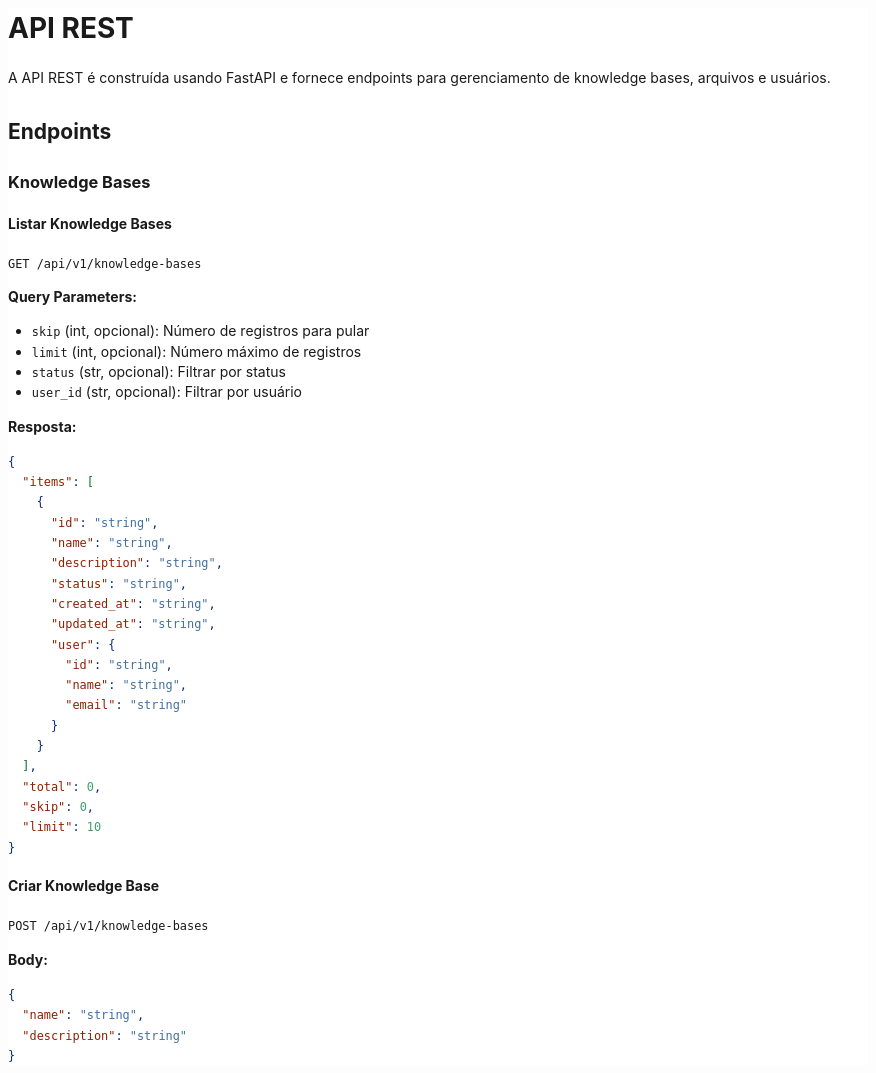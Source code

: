 # API REST

A API REST é construída usando FastAPI e fornece endpoints para gerenciamento de knowledge bases, arquivos e usuários.

## Endpoints

### Knowledge Bases

#### Listar Knowledge Bases
```http
GET /api/v1/knowledge-bases
```

**Query Parameters:**
- `skip` (int, opcional): Número de registros para pular
- `limit` (int, opcional): Número máximo de registros
- `status` (str, opcional): Filtrar por status
- `user_id` (str, opcional): Filtrar por usuário

**Resposta:**
```json
{
  "items": [
    {
      "id": "string",
      "name": "string",
      "description": "string",
      "status": "string",
      "created_at": "string",
      "updated_at": "string",
      "user": {
        "id": "string",
        "name": "string",
        "email": "string"
      }
    }
  ],
  "total": 0,
  "skip": 0,
  "limit": 10
}
```

#### Criar Knowledge Base
```http
POST /api/v1/knowledge-bases
```

**Body:**
```json
{
  "name": "string",
  "description": "string"
}
```
